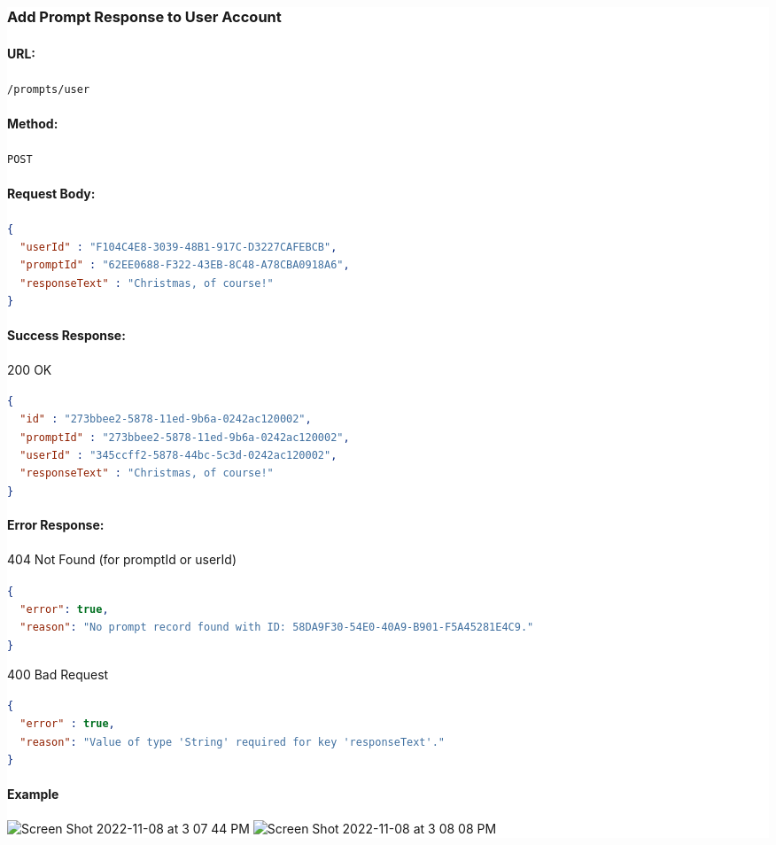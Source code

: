

### Add Prompt Response to User Account <a name="addpromptsuser"></a>

#### URL:  
`/prompts/user`

#### Method: 
`POST`

#### Request Body:  
```json
{
  "userId" : "F104C4E8-3039-48B1-917C-D3227CAFEBCB",
  "promptId" : "62EE0688-F322-43EB-8C48-A78CBA0918A6",
  "responseText" : "Christmas, of course!"
}
```

#### Success Response:
200 OK
```json
{
  "id" : "273bbee2-5878-11ed-9b6a-0242ac120002",
  "promptId" : "273bbee2-5878-11ed-9b6a-0242ac120002",
  "userId" : "345ccff2-5878-44bc-5c3d-0242ac120002",
  "responseText" : "Christmas, of course!"
}
```

#### Error Response: 
404 Not Found (for promptId or userId)
```json 
{
  "error": true,
  "reason": "No prompt record found with ID: 58DA9F30-54E0-40A9-B901-F5A45281E4C9."
}
```
400 Bad Request
```json
{
  "error" : true,
  "reason": "Value of type 'String' required for key 'responseText'."
}
```

#### Example

<img width="957" alt="Screen Shot 2022-11-08 at 3 07 44 PM" src="https://user-images.githubusercontent.com/80468156/200653656-922eefcd-602d-4397-bb3d-f5835d962917.png">

<img width="957" alt="Screen Shot 2022-11-08 at 3 08 08 PM" src="https://user-images.githubusercontent.com/80468156/200653675-b9d47198-f90d-4eaa-a981-6007f2a9f15f.png">
